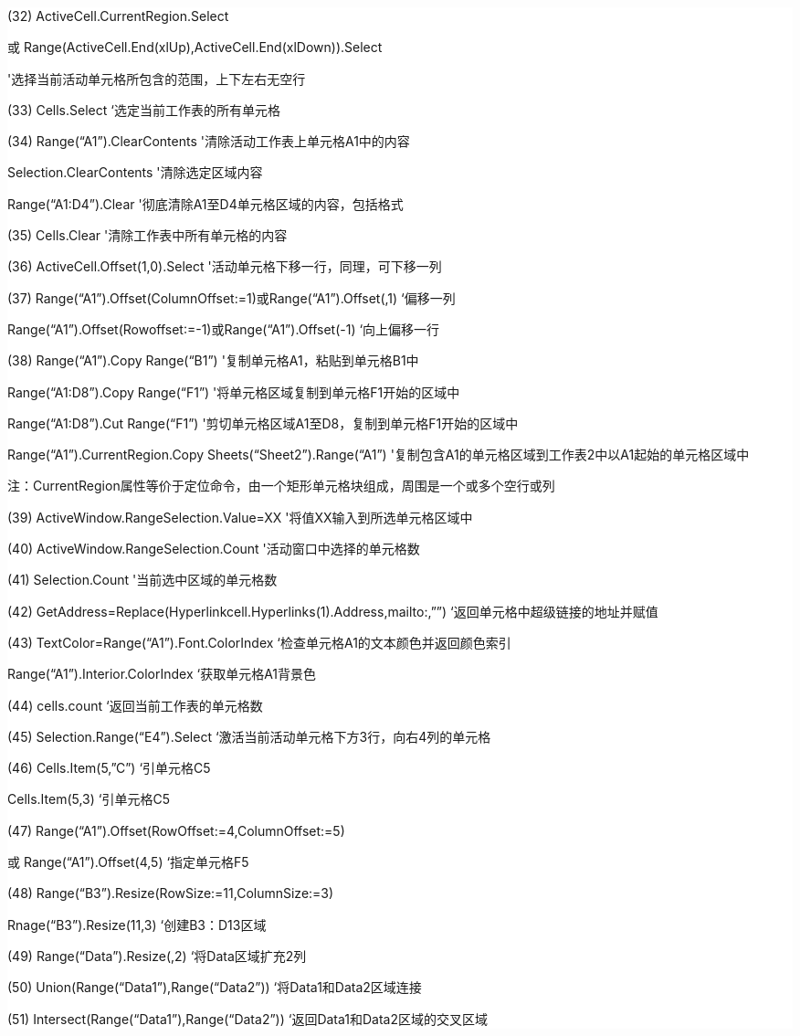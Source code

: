 (32) ActiveCell.CurrentRegion.Select

或 Range(ActiveCell.End(xlUp),ActiveCell.End(xlDown)).Select

'选择当前活动单元格所包含的范围，上下左右无空行

(33) Cells.Select ‘选定当前工作表的所有单元格

(34) Range(“A1”).ClearContents '清除活动工作表上单元格A1中的内容

Selection.ClearContents '清除选定区域内容

Range(“A1:D4”).Clear '彻底清除A1至D4单元格区域的内容，包括格式

(35) Cells.Clear '清除工作表中所有单元格的内容

(36) ActiveCell.Offset(1,0).Select '活动单元格下移一行，同理，可下移一列

(37) Range(“A1”).Offset(ColumnOffset:=1)或Range(“A1”).Offset(,1) ‘偏移一列

Range(“A1”).Offset(Rowoffset:=-1)或Range(“A1”).Offset(-1) ‘向上偏移一行

(38) Range(“A1”).Copy Range(“B1”) '复制单元格A1，粘贴到单元格B1中

Range(“A1:D8”).Copy Range(“F1”) '将单元格区域复制到单元格F1开始的区域中

Range(“A1:D8”).Cut Range(“F1”) '剪切单元格区域A1至D8，复制到单元格F1开始的区域中

Range(“A1”).CurrentRegion.Copy Sheets(“Sheet2”).Range(“A1”) '复制包含A1的单元格区域到工作表2中以A1起始的单元格区域中

注：CurrentRegion属性等价于定位命令，由一个矩形单元格块组成，周围是一个或多个空行或列

(39) ActiveWindow.RangeSelection.Value=XX '将值XX输入到所选单元格区域中

(40) ActiveWindow.RangeSelection.Count '活动窗口中选择的单元格数

(41) Selection.Count '当前选中区域的单元格数

(42) GetAddress=Replace(Hyperlinkcell.Hyperlinks(1).Address,mailto:,””) ‘返回单元格中超级链接的地址并赋值

(43) TextColor=Range(“A1”).Font.ColorIndex ‘检查单元格A1的文本颜色并返回颜色索引

Range(“A1”).Interior.ColorIndex ‘获取单元格A1背景色

(44) cells.count ‘返回当前工作表的单元格数

(45) Selection.Range(“E4”).Select ‘激活当前活动单元格下方3行，向右4列的单元格

(46) Cells.Item(5,”C”) ‘引单元格C5

Cells.Item(5,3) ‘引单元格C5

(47) Range(“A1”).Offset(RowOffset:=4,ColumnOffset:=5)

或 Range(“A1”).Offset(4,5) ‘指定单元格F5

(48) Range(“B3”).Resize(RowSize:=11,ColumnSize:=3)

Rnage(“B3”).Resize(11,3) ‘创建B3：D13区域

(49) Range(“Data”).Resize(,2) ‘将Data区域扩充2列

(50) Union(Range(“Data1”),Range(“Data2”)) ‘将Data1和Data2区域连接

(51) Intersect(Range(“Data1”),Range(“Data2”)) ‘返回Data1和Data2区域的交叉区域
